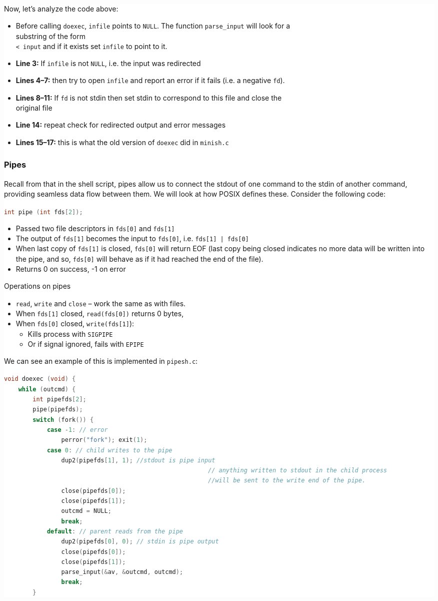 Now, let’s analyze the code above:

- Before calling `doexec`, `infile` points to `NULL`. The function `parse_input` will look for a  
    substring of the form  
    `< input` and if it exists set `infile` to point to it.
- **Line 3:** If `infile` is not `NULL`, i.e. the input was redirected
- **Lines 4–7:** then try to open `infile` and report an error if it fails (i.e. a negative `fd`).
- **Lines 8–11:** If `fd` is not stdin then set stdin to correspond to this file and close the  
    original file  
    
- **Line 14:** repeat check for redirected output and error messages
- **Lines 15–17:** this is what the old version of `doexec` did in `minish.c`

  

### Pipes

Recall from that in the shell script, pipes allow us to connect the stdout of one command to the stdin of another command, providing seamless data flow between them. We will look at how POSIX defines these. Consider the following code:

```C
int pipe (int fds[2]);
```

- Passed two file descriptors in `fds[0]` and `fds[1]`
- The output of `fds[1]` becomes the input to `fds[0]`, i.e. `fds[1] | fds[0]`
- When last copy of `fds[1]` is closed, `fds[0]` will return EOF (last copy being closed indicates no more data will be written into the pipe, and so, `fds[0]` will behave as if it had reached the end of the file).
- Returns 0 on success, -1 on error

  

Operations on pipes

- `read`, `write` and `close` – work the same as with files.
- When `fds[1]` closed, `read(fds[0])` returns 0 bytes,
- When `fds[0]` closed, `write(fds[1]`):
    - Kills process with `SIGPIPE`
    - Or if signal ignored, fails with `EPIPE`

  

We can see an example of this is implemented in `pipesh.c`:

```C
void doexec (void) { 
	while (outcmd) {
		int pipefds[2]; 
		pipe(pipefds); 
		switch (fork()) {
			case -1: // error
				perror("fork"); exit(1);
			case 0: // child writes to the pipe
				dup2(pipefds[1], 1); //stdout is pipe input
														 // anything written to stdout in the child process 
														 //will be sent to the write end of the pipe.
				close(pipefds[0]); 
				close(pipefds[1]); 
				outcmd = NULL;
				break;
			default: // parent reads from the pipe 
				dup2(pipefds[0], 0); // stdin is pipe output 
				close(pipefds[0]); 
				close(pipefds[1]); 
				parse_input(&av, &outcmd, outcmd);
				break; 
		}
```